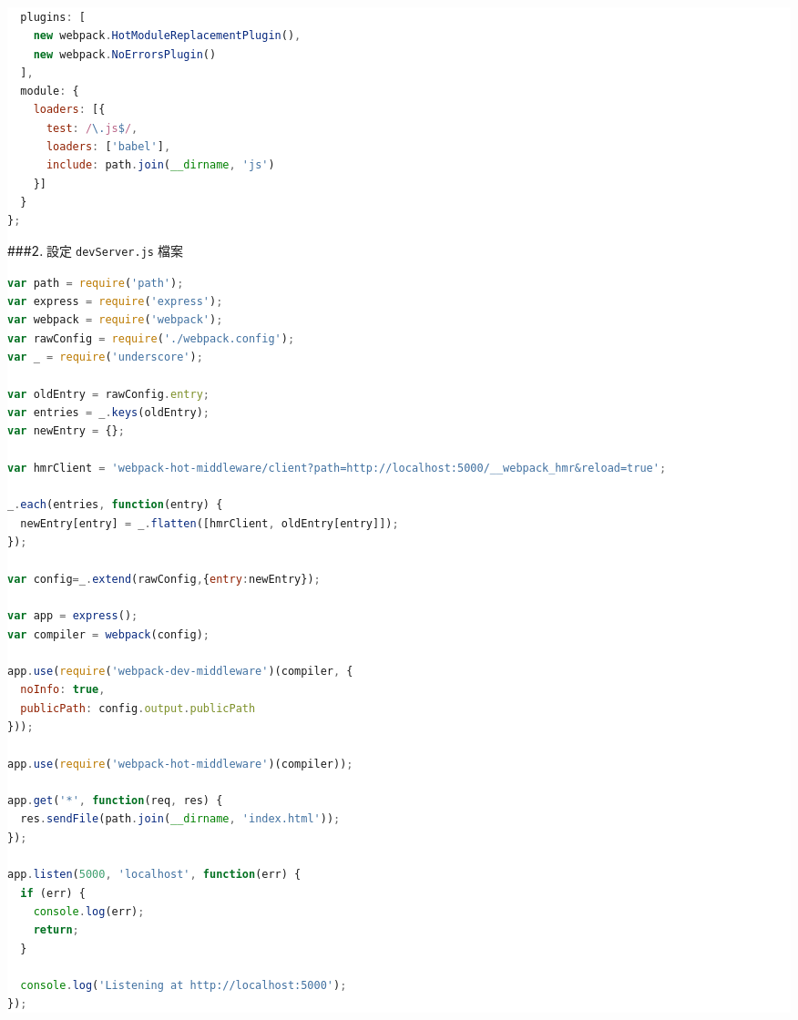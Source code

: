 ```js
  plugins: [
    new webpack.HotModuleReplacementPlugin(),
    new webpack.NoErrorsPlugin()
  ],
  module: {
    loaders: [{
      test: /\.js$/,
      loaders: ['babel'],
      include: path.join(__dirname, 'js')
    }]
  }
};
```

###2. 設定 `devServer.js` 檔案

```js
var path = require('path');
var express = require('express');
var webpack = require('webpack');
var rawConfig = require('./webpack.config');
var _ = require('underscore');

var oldEntry = rawConfig.entry;
var entries = _.keys(oldEntry);
var newEntry = {};

var hmrClient = 'webpack-hot-middleware/client?path=http://localhost:5000/__webpack_hmr&reload=true';

_.each(entries, function(entry) {
  newEntry[entry] = _.flatten([hmrClient, oldEntry[entry]]);
});

var config=_.extend(rawConfig,{entry:newEntry});

var app = express();
var compiler = webpack(config);

app.use(require('webpack-dev-middleware')(compiler, {
  noInfo: true,
  publicPath: config.output.publicPath
}));

app.use(require('webpack-hot-middleware')(compiler));

app.get('*', function(req, res) {
  res.sendFile(path.join(__dirname, 'index.html'));
});

app.listen(5000, 'localhost', function(err) {
  if (err) {
    console.log(err);
    return;
  }

  console.log('Listening at http://localhost:5000');
});
```
